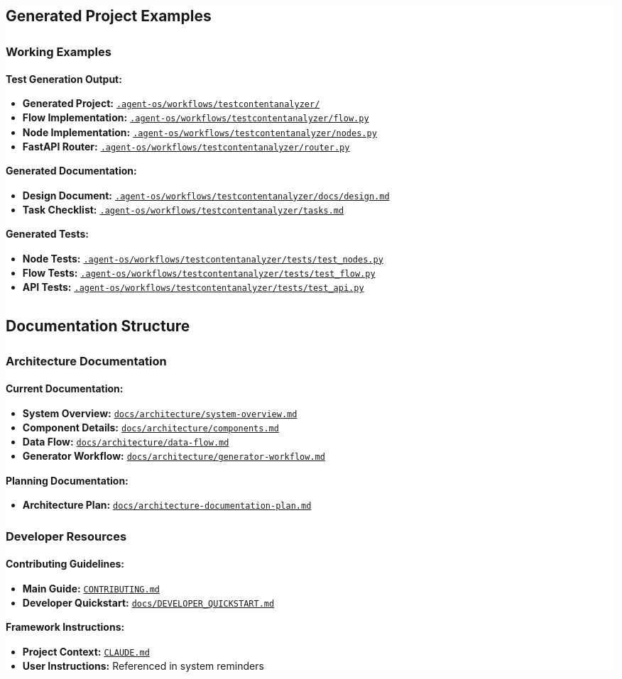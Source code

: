 ## Generated Project Examples

### Working Examples

**Test Generation Output:**
- **Generated Project:** [`.agent-os/workflows/testcontentanalyzer/`](./.agent-os/workflows/testcontentanalyzer/)
- **Flow Implementation:** [`.agent-os/workflows/testcontentanalyzer/flow.py`](./.agent-os/workflows/testcontentanalyzer/flow.py)
- **Node Implementation:** [`.agent-os/workflows/testcontentanalyzer/nodes.py`](./.agent-os/workflows/testcontentanalyzer/nodes.py)
- **FastAPI Router:** [`.agent-os/workflows/testcontentanalyzer/router.py`](./.agent-os/workflows/testcontentanalyzer/router.py)

**Generated Documentation:**
- **Design Document:** [`.agent-os/workflows/testcontentanalyzer/docs/design.md`](./.agent-os/workflows/testcontentanalyzer/docs/design.md)
- **Task Checklist:** [`.agent-os/workflows/testcontentanalyzer/tasks.md`](./.agent-os/workflows/testcontentanalyzer/tasks.md)

**Generated Tests:**
- **Node Tests:** [`.agent-os/workflows/testcontentanalyzer/tests/test_nodes.py`](./.agent-os/workflows/testcontentanalyzer/tests/test_nodes.py)
- **Flow Tests:** [`.agent-os/workflows/testcontentanalyzer/tests/test_flow.py`](./.agent-os/workflows/testcontentanalyzer/tests/test_flow.py)
- **API Tests:** [`.agent-os/workflows/testcontentanalyzer/tests/test_api.py`](./.agent-os/workflows/testcontentanalyzer/tests/test_api.py)

## Documentation Structure

### Architecture Documentation

**Current Documentation:**
- **System Overview:** [`docs/architecture/system-overview.md`](./docs/architecture/system-overview.md)
- **Component Details:** [`docs/architecture/components.md`](./docs/architecture/components.md)
- **Data Flow:** [`docs/architecture/data-flow.md`](./docs/architecture/data-flow.md)
- **Generator Workflow:** [`docs/architecture/generator-workflow.md`](./docs/architecture/generator-workflow.md)

**Planning Documentation:**
- **Architecture Plan:** [`docs/architecture-documentation-plan.md`](./docs/architecture-documentation-plan.md)

### Developer Resources

**Contributing Guidelines:**
- **Main Guide:** [`CONTRIBUTING.md`](./CONTRIBUTING.md)
- **Developer Quickstart:** [`docs/DEVELOPER_QUICKSTART.md`](./docs/DEVELOPER_QUICKSTART.md)

**Framework Instructions:**
- **Project Context:** [`CLAUDE.md`](./CLAUDE.md)
- **User Instructions:** Referenced in system reminders
